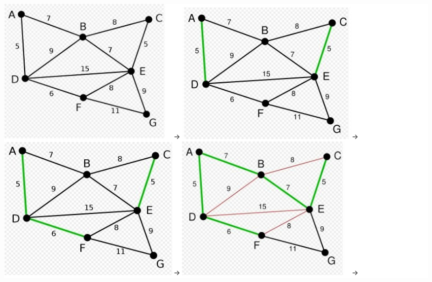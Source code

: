 <img src="images/kurskal_01.jpg" width="40%"/>->
<img src="images/kurskal_02.jpg" width="40%"/>->
<img src="images/kurskal_03.jpg" width="40%"/>->
<img src="images/kurskal_04.jpg" width="40%"/>->